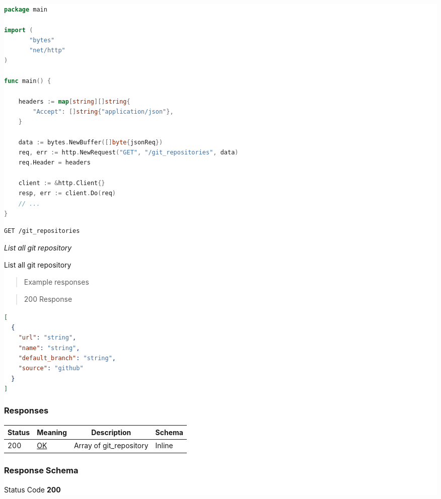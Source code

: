 ```go
package main

import (
       "bytes"
       "net/http"
)

func main() {

    headers := map[string][]string{
        "Accept": []string{"application/json"},
    }

    data := bytes.NewBuffer([]byte{jsonReq})
    req, err := http.NewRequest("GET", "/git_repositories", data)
    req.Header = headers

    client := &http.Client{}
    resp, err := client.Do(req)
    // ...
}

```

`GET /git_repositories`

*List all git repository*

List all git repository

> Example responses

> 200 Response

```json
[
  {
    "url": "string",
    "name": "string",
    "default_branch": "string",
    "source": "github"
  }
]
```

<h3 id="list_git_repository-responses">Responses</h3>

|Status|Meaning|Description|Schema|
|---|---|---|---|
|200|[OK](https://tools.ietf.org/html/rfc7231#section-6.3.1)|Array of git_repository|Inline|

<h3 id="list_git_repository-responseschema">Response Schema</h3>

Status Code **200**
